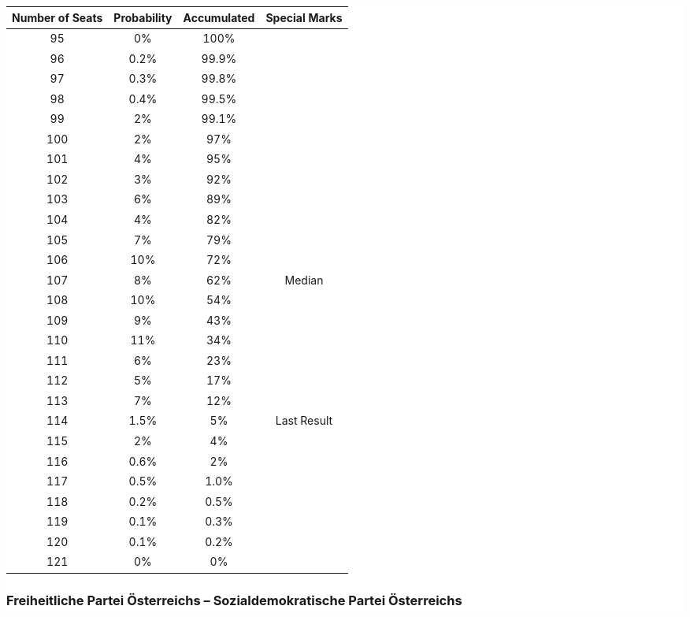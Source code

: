 | Number of Seats | Probability | Accumulated | Special Marks |
|:---------------:|:-----------:|:-----------:|:-------------:|
| 95 | 0% | 100% |  |
| 96 | 0.2% | 99.9% |  |
| 97 | 0.3% | 99.8% |  |
| 98 | 0.4% | 99.5% |  |
| 99 | 2% | 99.1% |  |
| 100 | 2% | 97% |  |
| 101 | 4% | 95% |  |
| 102 | 3% | 92% |  |
| 103 | 6% | 89% |  |
| 104 | 4% | 82% |  |
| 105 | 7% | 79% |  |
| 106 | 10% | 72% |  |
| 107 | 8% | 62% | Median |
| 108 | 10% | 54% |  |
| 109 | 9% | 43% |  |
| 110 | 11% | 34% |  |
| 111 | 6% | 23% |  |
| 112 | 5% | 17% |  |
| 113 | 7% | 12% |  |
| 114 | 1.5% | 5% | Last Result |
| 115 | 2% | 4% |  |
| 116 | 0.6% | 2% |  |
| 117 | 0.5% | 1.0% |  |
| 118 | 0.2% | 0.5% |  |
| 119 | 0.1% | 0.3% |  |
| 120 | 0.1% | 0.2% |  |
| 121 | 0% | 0% |  |

### Freiheitliche Partei Österreichs – Sozialdemokratische Partei Österreichs
